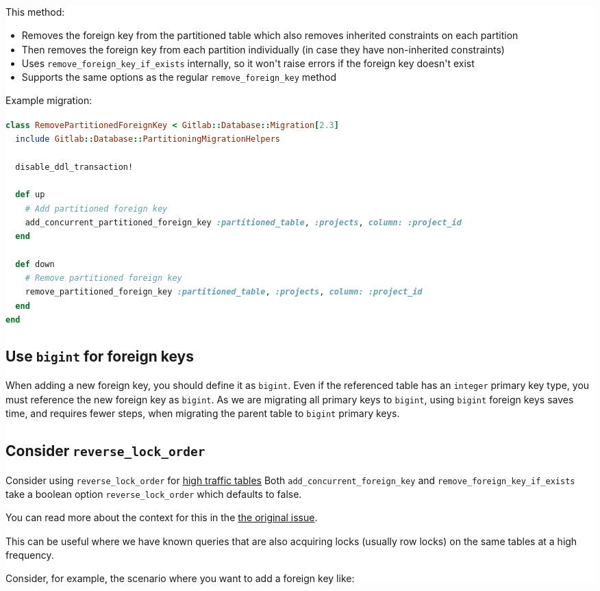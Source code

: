 This method:

- Removes the foreign key from the partitioned table which also removes inherited constraints on each partition
- Then removes the foreign key from each partition individually (in case they have non-inherited constraints)
- Uses `remove_foreign_key_if_exists` internally, so it won't raise errors if the foreign key doesn't exist
- Supports the same options as the regular `remove_foreign_key` method

Example migration:

```ruby
class RemovePartitionedForeignKey < Gitlab::Database::Migration[2.3]
  include Gitlab::Database::PartitioningMigrationHelpers

  disable_ddl_transaction!

  def up
    # Add partitioned foreign key
    add_concurrent_partitioned_foreign_key :partitioned_table, :projects, column: :project_id
  end

  def down
    # Remove partitioned foreign key
    remove_partitioned_foreign_key :partitioned_table, :projects, column: :project_id
  end
end
```

## Use `bigint` for foreign keys

When adding a new foreign key, you should define it as `bigint`.
Even if the referenced table has an `integer` primary key type,
you must reference the new foreign key as `bigint`. As we are
migrating all primary keys to `bigint`, using `bigint` foreign keys
saves time, and requires fewer steps, when migrating the parent table
to `bigint` primary keys.

## Consider `reverse_lock_order`

Consider using `reverse_lock_order` for [high traffic tables](../migration_style_guide.md#high-traffic-tables)
Both `add_concurrent_foreign_key` and `remove_foreign_key_if_exists` take a
boolean option `reverse_lock_order` which defaults to false.

You can read more about the context for this in the
[the original issue](https://gitlab.com/gitlab-org/gitlab/-/merge_requests/67448).

This can be useful where we have known queries that are also acquiring locks
(usually row locks) on the same tables at a high frequency.

Consider, for example, the scenario where you want to add a foreign key like:
